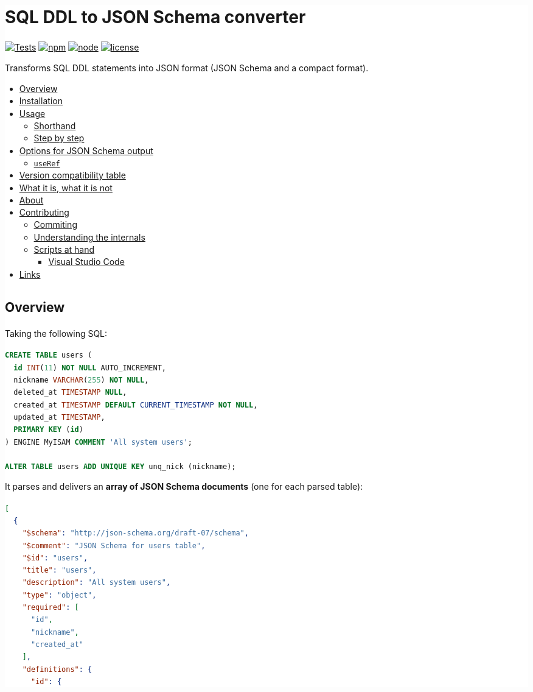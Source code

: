 # SQL DDL to JSON Schema converter

[![Tests](https://github.com/duartealexf/sql-ddl-to-json-schema/actions/workflows/run-tests.yaml/badge.svg)](https://github.com/duartealexf/sql-ddl-to-json-schema/actions/workflows/run-tests.yaml)
[![npm](https://img.shields.io/npm/v/sql-ddl-to-json-schema.svg)](https://img.shields.io/npm/v/sql-ddl-to-json-schema.svg)
[![node](https://img.shields.io/node/v/sql-ddl-to-json-schema.svg)](https://img.shields.io/node/v/sql-ddl-to-json-schema.svg)
[![license](https://img.shields.io/npm/l/sql-ddl-to-json-schema.svg)](https://img.shields.io/npm/l/sql-ddl-to-json-schema.svg)

Transforms SQL DDL statements into JSON format (JSON Schema and a compact format).

- [Overview](#overview)
- [Installation](#installation)
- [Usage](#usage)
  - [Shorthand](#shorthand)
  - [Step by step](#step-by-step)
- [Options for JSON Schema output](#options-for-json-schema-output)
  - [`useRef`](#useref)
- [Version compatibility table](#version-compatibility-table)
- [What it is, what it is not](#what-it-is-what-it-is-not)
- [About](#about)
- [Contributing](#contributing)
  - [Commiting](#commiting)
  - [Understanding the internals](#understanding-the-internals)
  - [Scripts at hand](#scripts-at-hand)
    - [Visual Studio Code](#visual-studio-code)
- [Links](#links)

## Overview

Taking the following SQL:

```sql
CREATE TABLE users (
  id INT(11) NOT NULL AUTO_INCREMENT,
  nickname VARCHAR(255) NOT NULL,
  deleted_at TIMESTAMP NULL,
  created_at TIMESTAMP DEFAULT CURRENT_TIMESTAMP NOT NULL,
  updated_at TIMESTAMP,
  PRIMARY KEY (id)
) ENGINE MyISAM COMMENT 'All system users';

ALTER TABLE users ADD UNIQUE KEY unq_nick (nickname);
```

It parses and delivers an **array of JSON Schema documents** (one for each parsed table):

```json
[
  {
    "$schema": "http://json-schema.org/draft-07/schema",
    "$comment": "JSON Schema for users table",
    "$id": "users",
    "title": "users",
    "description": "All system users",
    "type": "object",
    "required": [
      "id",
      "nickname",
      "created_at"
    ],
    "definitions": {
      "id": {
```
